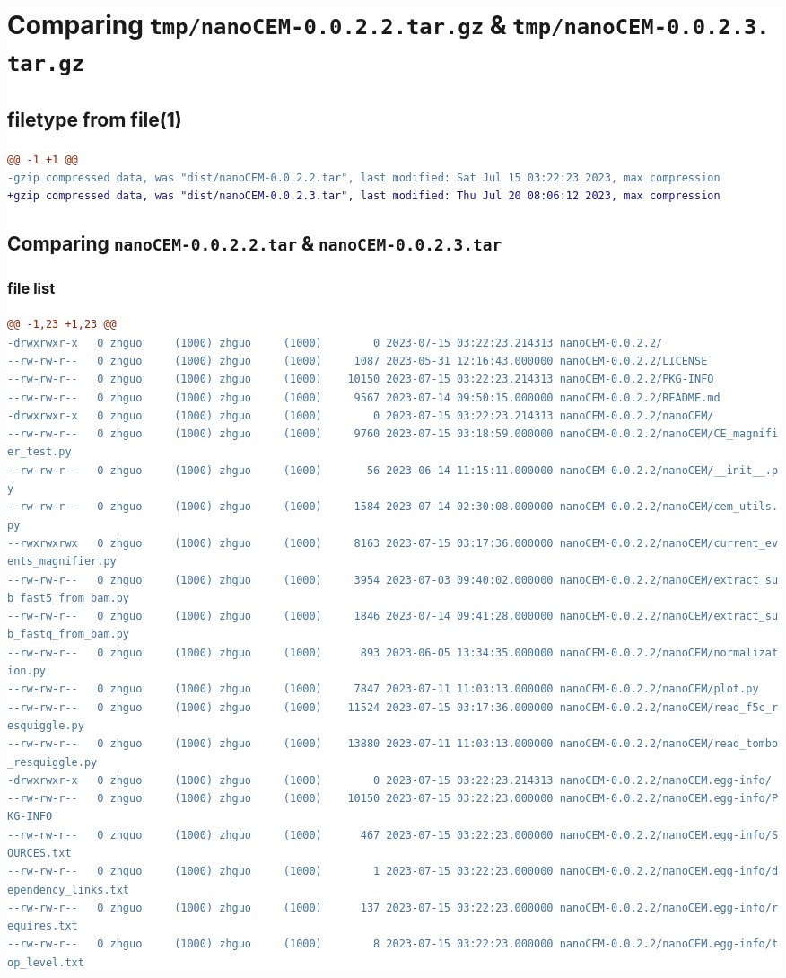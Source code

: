 # Comparing `tmp/nanoCEM-0.0.2.2.tar.gz` & `tmp/nanoCEM-0.0.2.3.tar.gz`

## filetype from file(1)

```diff
@@ -1 +1 @@
-gzip compressed data, was "dist/nanoCEM-0.0.2.2.tar", last modified: Sat Jul 15 03:22:23 2023, max compression
+gzip compressed data, was "dist/nanoCEM-0.0.2.3.tar", last modified: Thu Jul 20 08:06:12 2023, max compression
```

## Comparing `nanoCEM-0.0.2.2.tar` & `nanoCEM-0.0.2.3.tar`

### file list

```diff
@@ -1,23 +1,23 @@
-drwxrwxr-x   0 zhguo     (1000) zhguo     (1000)        0 2023-07-15 03:22:23.214313 nanoCEM-0.0.2.2/
--rw-rw-r--   0 zhguo     (1000) zhguo     (1000)     1087 2023-05-31 12:16:43.000000 nanoCEM-0.0.2.2/LICENSE
--rw-rw-r--   0 zhguo     (1000) zhguo     (1000)    10150 2023-07-15 03:22:23.214313 nanoCEM-0.0.2.2/PKG-INFO
--rw-rw-r--   0 zhguo     (1000) zhguo     (1000)     9567 2023-07-14 09:50:15.000000 nanoCEM-0.0.2.2/README.md
-drwxrwxr-x   0 zhguo     (1000) zhguo     (1000)        0 2023-07-15 03:22:23.214313 nanoCEM-0.0.2.2/nanoCEM/
--rw-rw-r--   0 zhguo     (1000) zhguo     (1000)     9760 2023-07-15 03:18:59.000000 nanoCEM-0.0.2.2/nanoCEM/CE_magnifier_test.py
--rw-rw-r--   0 zhguo     (1000) zhguo     (1000)       56 2023-06-14 11:15:11.000000 nanoCEM-0.0.2.2/nanoCEM/__init__.py
--rw-rw-r--   0 zhguo     (1000) zhguo     (1000)     1584 2023-07-14 02:30:08.000000 nanoCEM-0.0.2.2/nanoCEM/cem_utils.py
--rwxrwxrwx   0 zhguo     (1000) zhguo     (1000)     8163 2023-07-15 03:17:36.000000 nanoCEM-0.0.2.2/nanoCEM/current_events_magnifier.py
--rw-rw-r--   0 zhguo     (1000) zhguo     (1000)     3954 2023-07-03 09:40:02.000000 nanoCEM-0.0.2.2/nanoCEM/extract_sub_fast5_from_bam.py
--rw-rw-r--   0 zhguo     (1000) zhguo     (1000)     1846 2023-07-14 09:41:28.000000 nanoCEM-0.0.2.2/nanoCEM/extract_sub_fastq_from_bam.py
--rw-rw-r--   0 zhguo     (1000) zhguo     (1000)      893 2023-06-05 13:34:35.000000 nanoCEM-0.0.2.2/nanoCEM/normalization.py
--rw-rw-r--   0 zhguo     (1000) zhguo     (1000)     7847 2023-07-11 11:03:13.000000 nanoCEM-0.0.2.2/nanoCEM/plot.py
--rw-rw-r--   0 zhguo     (1000) zhguo     (1000)    11524 2023-07-15 03:17:36.000000 nanoCEM-0.0.2.2/nanoCEM/read_f5c_resquiggle.py
--rw-rw-r--   0 zhguo     (1000) zhguo     (1000)    13880 2023-07-11 11:03:13.000000 nanoCEM-0.0.2.2/nanoCEM/read_tombo_resquiggle.py
-drwxrwxr-x   0 zhguo     (1000) zhguo     (1000)        0 2023-07-15 03:22:23.214313 nanoCEM-0.0.2.2/nanoCEM.egg-info/
--rw-rw-r--   0 zhguo     (1000) zhguo     (1000)    10150 2023-07-15 03:22:23.000000 nanoCEM-0.0.2.2/nanoCEM.egg-info/PKG-INFO
--rw-rw-r--   0 zhguo     (1000) zhguo     (1000)      467 2023-07-15 03:22:23.000000 nanoCEM-0.0.2.2/nanoCEM.egg-info/SOURCES.txt
--rw-rw-r--   0 zhguo     (1000) zhguo     (1000)        1 2023-07-15 03:22:23.000000 nanoCEM-0.0.2.2/nanoCEM.egg-info/dependency_links.txt
--rw-rw-r--   0 zhguo     (1000) zhguo     (1000)      137 2023-07-15 03:22:23.000000 nanoCEM-0.0.2.2/nanoCEM.egg-info/requires.txt
--rw-rw-r--   0 zhguo     (1000) zhguo     (1000)        8 2023-07-15 03:22:23.000000 nanoCEM-0.0.2.2/nanoCEM.egg-info/top_level.txt
```